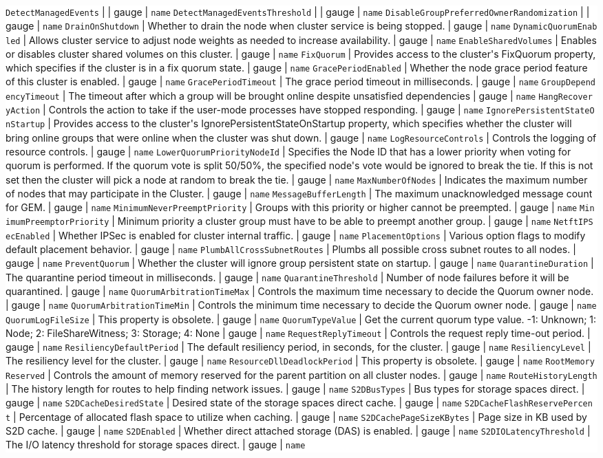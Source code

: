 `DetectManagedEvents` | | gauge | `name`
`DetectManagedEventsThreshold` | | gauge | `name`
`DisableGroupPreferredOwnerRandomization` | | gauge | `name`
`DrainOnShutdown` | Whether to drain the node when cluster service is being stopped. | gauge | `name`
`DynamicQuorumEnabled` | Allows cluster service to adjust node weights as needed to increase availability. | gauge | `name`
`EnableSharedVolumes` | Enables or disables cluster shared volumes on this cluster. | gauge | `name`
`FixQuorum` | Provides access to the cluster's FixQuorum property, which specifies if the cluster is in a fix quorum state. | gauge | `name`
`GracePeriodEnabled` | Whether the node grace period feature of this cluster is enabled. | gauge | `name`
`GracePeriodTimeout` | The grace period timeout in milliseconds. | gauge | `name`
`GroupDependencyTimeout` | The timeout after which a group will be brought online despite unsatisfied dependencies | gauge | `name`
`HangRecoveryAction` | Controls the action to take if the user-mode processes have stopped responding. | gauge | `name`
`IgnorePersistentStateOnStartup` | Provides access to the cluster's IgnorePersistentStateOnStartup property, which specifies whether the cluster will bring online groups that were online when the cluster was shut down. | gauge | `name`
`LogResourceControls` | Controls the logging of resource controls. | gauge | `name`
`LowerQuorumPriorityNodeId` | Specifies the Node ID that has a lower priority when voting for quorum is performed. If the quorum vote is split 50/50%, the specified node's vote would be ignored to break the tie. If this is not set then the cluster will pick a node at random to break the tie. | gauge | `name`
`MaxNumberOfNodes` | Indicates the maximum number of nodes that may participate in the Cluster. | gauge | `name`
`MessageBufferLength` | The maximum unacknowledged message count for GEM. | gauge | `name`
`MinimumNeverPreemptPriority` | Groups with this priority or higher cannot be preempted. | gauge | `name`
`MinimumPreemptorPriority` | Minimum priority a cluster group must have to be able to preempt another group. | gauge | `name`
`NetftIPSecEnabled` | Whether IPSec is enabled for cluster internal traffic. | gauge | `name`
`PlacementOptions` | Various option flags to modify default placement behavior. | gauge | `name`
`PlumbAllCrossSubnetRoutes` | Plumbs all possible cross subnet routes to all nodes. | gauge | `name`
`PreventQuorum` | Whether the cluster will ignore group persistent state on startup. | gauge | `name`
`QuarantineDuration` | The quarantine period timeout in milliseconds. | gauge | `name`
`QuarantineThreshold` | Number of node failures before it will be quarantined. | gauge | `name`
`QuorumArbitrationTimeMax` | Controls the maximum time necessary to decide the Quorum owner node. | gauge | `name`
`QuorumArbitrationTimeMin` | Controls the minimum time necessary to decide the Quorum owner node. | gauge | `name`
`QuorumLogFileSize` | This property is obsolete. | gauge | `name`
`QuorumTypeValue` | Get the current quorum type value. -1: Unknown; 1: Node; 2: FileShareWitness; 3: Storage; 4: None | gauge | `name`
`RequestReplyTimeout` | Controls the request reply time-out period. | gauge | `name`
`ResiliencyDefaultPeriod` | The default resiliency period, in seconds, for the cluster. | gauge | `name`
`ResiliencyLevel` | The resiliency level for the cluster. | gauge | `name`
`ResourceDllDeadlockPeriod` | This property is obsolete. | gauge | `name`
`RootMemoryReserved` | Controls the amount of memory reserved for the parent partition on all cluster nodes. | gauge | `name`
`RouteHistoryLength` | The history length for routes to help finding network issues. | gauge | `name`
`S2DBusTypes` | Bus types for storage spaces direct. | gauge | `name`
`S2DCacheDesiredState` | Desired state of the storage spaces direct cache. | gauge | `name`
`S2DCacheFlashReservePercent` | Percentage of allocated flash space to utilize when caching. | gauge | `name`
`S2DCachePageSizeKBytes` | Page size in KB used by S2D cache. | gauge | `name`
`S2DEnabled` | Whether direct attached storage (DAS) is enabled. | gauge | `name`
`S2DIOLatencyThreshold` | The I/O latency threshold for storage spaces direct. | gauge | `name`